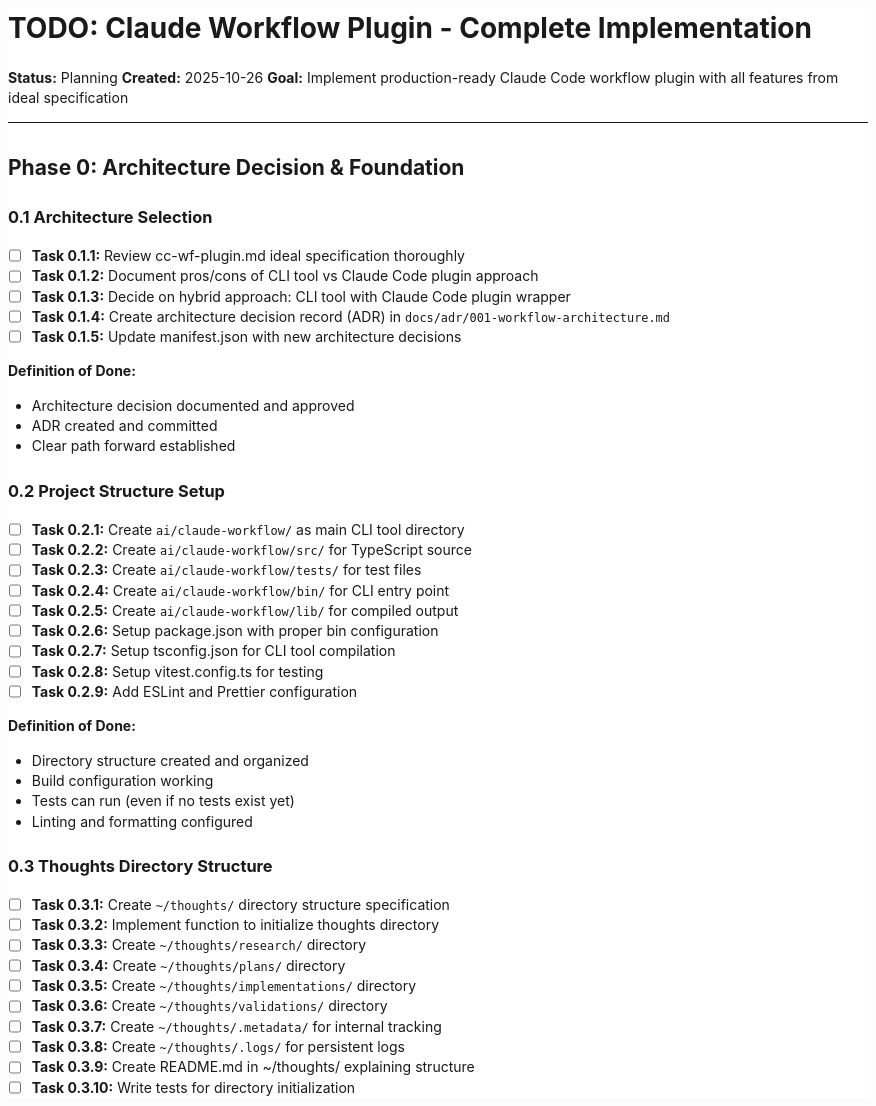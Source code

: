 # TODO: Claude Workflow Plugin - Complete Implementation

**Status:** Planning
**Created:** 2025-10-26
**Goal:** Implement production-ready Claude Code workflow plugin with all features from ideal specification

---

## Phase 0: Architecture Decision & Foundation

### 0.1 Architecture Selection

- [ ] **Task 0.1.1:** Review cc-wf-plugin.md ideal specification thoroughly
- [ ] **Task 0.1.2:** Document pros/cons of CLI tool vs Claude Code plugin approach
- [ ] **Task 0.1.3:** Decide on hybrid approach: CLI tool with Claude Code plugin wrapper
- [ ] **Task 0.1.4:** Create architecture decision record (ADR) in `docs/adr/001-workflow-architecture.md`
- [ ] **Task 0.1.5:** Update manifest.json with new architecture decisions

**Definition of Done:**

- Architecture decision documented and approved
- ADR created and committed
- Clear path forward established

### 0.2 Project Structure Setup

- [ ] **Task 0.2.1:** Create `ai/claude-workflow/` as main CLI tool directory
- [ ] **Task 0.2.2:** Create `ai/claude-workflow/src/` for TypeScript source
- [ ] **Task 0.2.3:** Create `ai/claude-workflow/tests/` for test files
- [ ] **Task 0.2.4:** Create `ai/claude-workflow/bin/` for CLI entry point
- [ ] **Task 0.2.5:** Create `ai/claude-workflow/lib/` for compiled output
- [ ] **Task 0.2.6:** Setup package.json with proper bin configuration
- [ ] **Task 0.2.7:** Setup tsconfig.json for CLI tool compilation
- [ ] **Task 0.2.8:** Setup vitest.config.ts for testing
- [ ] **Task 0.2.9:** Add ESLint and Prettier configuration

**Definition of Done:**

- Directory structure created and organized
- Build configuration working
- Tests can run (even if no tests exist yet)
- Linting and formatting configured

### 0.3 Thoughts Directory Structure

- [ ] **Task 0.3.1:** Create `~/thoughts/` directory structure specification
- [ ] **Task 0.3.2:** Implement function to initialize thoughts directory
- [ ] **Task 0.3.3:** Create `~/thoughts/research/` directory
- [ ] **Task 0.3.4:** Create `~/thoughts/plans/` directory
- [ ] **Task 0.3.5:** Create `~/thoughts/implementations/` directory
- [ ] **Task 0.3.6:** Create `~/thoughts/validations/` directory
- [ ] **Task 0.3.7:** Create `~/thoughts/.metadata/` for internal tracking
- [ ] **Task 0.3.8:** Create `~/thoughts/.logs/` for persistent logs
- [ ] **Task 0.3.9:** Create README.md in ~/thoughts/ explaining structure
- [ ] **Task 0.3.10:** Write tests for directory initialization
